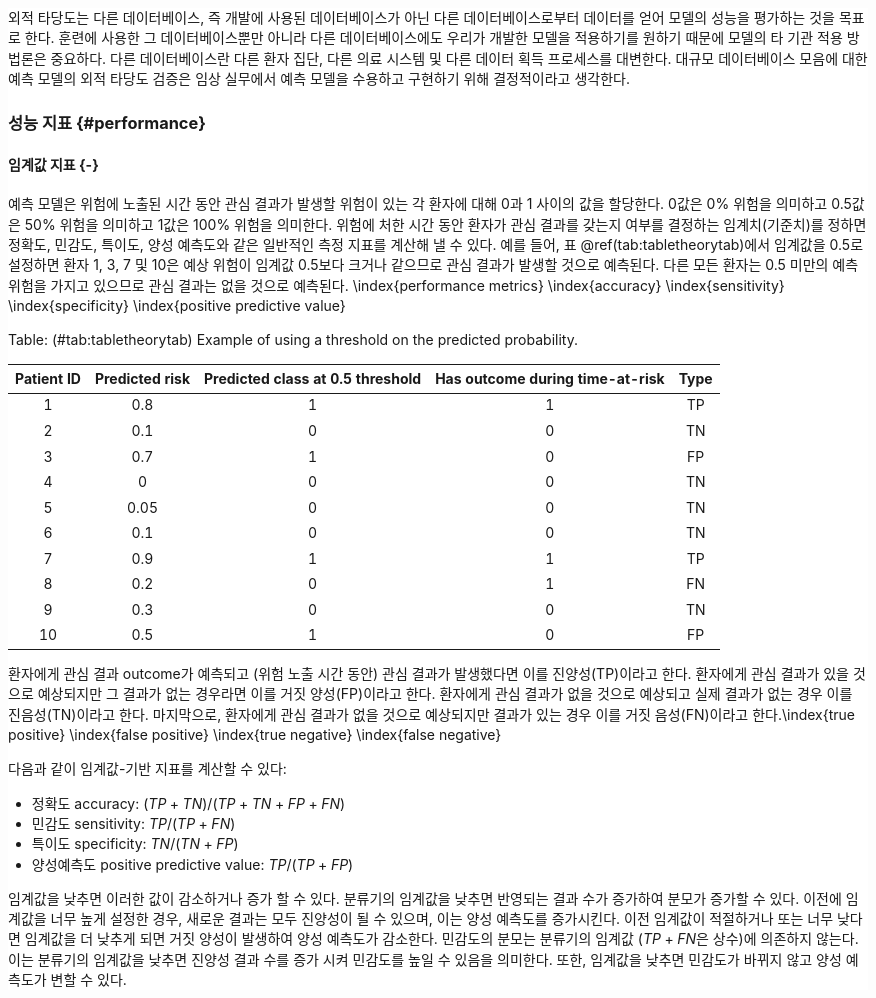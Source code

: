 외적 타당도는 다른 데이터베이스, 즉 개발에 사용된 데이터베이스가 아닌 다른 데이터베이스로부터 데이터를 얻어 모델의 성능을 평가하는 것을 목표로 한다. 훈련에 사용한 그 데이터베이스뿐만 아니라 다른 데이터베이스에도 우리가 개발한 모델을 적용하기를 원하기 때문에 모델의 타 기관 적용 방법론은 중요하다. 다른 데이터베이스란 다른 환자 집단, 다른 의료 시스템 및 다른 데이터 획득 프로세스를 대변한다. 대규모 데이터베이스 모음에 대한 예측 모델의 외적 타당도 검증은 임상 실무에서 예측 모델을 수용하고 구현하기 위해 결정적이라고 생각한다.

### 성능 지표 {#performance}

#### 임계값 지표 {-}

예측 모델은 위험에 노출된 시간 동안 관심 결과가 발생할 위험이 있는 각 환자에 대해 0과 1 사이의 값을 할당한다. 0값은 0% 위험을 의미하고 0.5값은 50% 위험을 의미하고 1값은 100% 위험을 의미한다. 위험에 처한 시간 동안 환자가 관심 결과를 갖는지 여부를 결정하는 임계치(기준치)를 정하면 정확도, 민감도, 특이도, 양성 예측도와 같은 일반적인 측정 지표를 계산해 낼 수 있다. 예를 들어, 표 \@ref(tab:tabletheorytab)에서 임계값을 0.5로 설정하면 환자 1, 3, 7 및 10은 예상 위험이 임계값 0.5보다 크거나 같으므로 관심 결과가 발생할 것으로 예측된다. 다른 모든 환자는 0.5 미만의 예측 위험을 가지고 있으므로 관심 결과는 없을 것으로 예측된다. \index{performance metrics} \index{accuracy} \index{sensitivity} \index{specificity} \index{positive predictive value}

Table: (\#tab:tabletheorytab) Example of using a threshold on the predicted probability.

| Patient ID    | Predicted risk  | Predicted class at 0.5 threshold | Has outcome during time-at-risk | Type |
|:-------:|:---------:|:---------:|:---------:|:------:|
| 1   | 0.8 | 1| 1 | TP |
| 2   | 0.1   | 0 | 0 | TN |
| 3 | 0.7   | 1 | 0 | FP |
| 4   | 0 | 0 | 0 | TN |
| 5   | 0.05   |  0 | 0 | TN |
| 6 | 0.1   | 0 | 0 | TN |
| 7   | 0.9 | 1 | 1 | TP |
| 8   | 0.2   |  0 | 1 | FN |
| 9 | 0.3   | 0 | 0 | TN |
| 10 | 0.5   | 1 | 0 | FP |

환자에게 관심 결과 outcome가 예측되고 (위험 노출 시간 동안) 관심 결과가 발생했다면 이를 진양성(TP)이라고 한다. 환자에게 관심 결과가 있을 것으로 예상되지만 그 결과가 없는 경우라면 이를 거짓 양성(FP)이라고 한다. 환자에게 관심 결과가 없을 것으로 예상되고 실제 결과가 없는 경우 이를 진음성(TN)이라고 한다. 마지막으로, 환자에게 관심 결과가 없을 것으로 예상되지만 결과가 있는 경우 이를 거짓 음성(FN)이라고 한다.\index{true positive} \index{false positive} \index{true negative} \index{false negative}

다음과 같이 임계값-기반 지표를 계산할 수 있다:

-	정확도 accuracy: $(TP+TN)/(TP+TN+FP+FN)$
-	민감도 sensitivity: $TP/(TP+FN)$
-	특이도 specificity: $TN/(TN+FP)$
-	양성예측도 positive predictive value: $TP/(TP+FP)$

임계값을 낮추면 이러한 값이 감소하거나 증가 할 수 있다. 분류기의 임계값을 낮추면 반영되는 결과 수가 증가하여 분모가 증가할 수 있다. 이전에 임계값을 너무 높게 설정한 경우, 새로운 결과는 모두 진양성이 될 수 있으며, 이는 양성 예측도를 증가시킨다. 이전 임계값이 적절하거나 또는 너무 낮다면 임계값을 더 낮추게 되면 거짓 양성이 발생하여 양성 예측도가 감소한다. 민감도의 분모는 분류기의 임계값 ($TP+FN$은 상수)에 의존하지 않는다. 이는 분류기의 임계값을 낮추면 진양성 결과 수를 증가 시켜 민감도를 높일 수 있음을 의미한다. 또한, 임계값을 낮추면 민감도가 바뀌지 않고 양성 예측도가 변할 수 있다.
